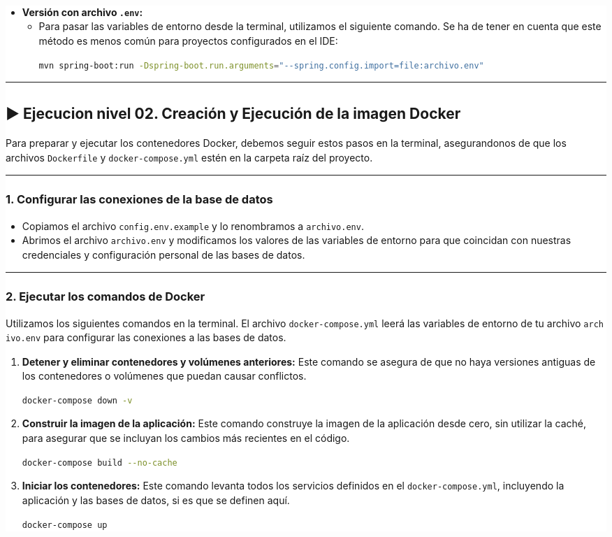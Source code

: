 * **Versión con archivo `.env`:**
    * Para pasar las variables de entorno desde la terminal, utilizamos el siguiente comando. Se ha de tener en cuenta que este método es menos común para proyectos configurados en el IDE:
        ```bash
        mvn spring-boot:run -Dspring-boot.run.arguments="--spring.config.import=file:archivo.env"
        ```

---

## ▶️ Ejecucion nivel 02. Creación y Ejecución de la imagen Docker

Para preparar y ejecutar los contenedores Docker, debemos seguir estos pasos en la terminal, asegurandonos de que los archivos `Dockerfile` y `docker-compose.yml` estén en la carpeta raíz del proyecto.

---

### **1. Configurar las conexiones de la base de datos**

* Copiamos el archivo `config.env.example` y lo renombramos a `archivo.env`.
* Abrimos el archivo `archivo.env` y modificamos los valores de las variables de entorno para que coincidan con nuestras credenciales y configuración personal de las bases de datos.

---

### **2. Ejecutar los comandos de Docker**

Utilizamos los siguientes comandos en la terminal. El archivo `docker-compose.yml` leerá las variables de entorno de tu archivo `archivo.env` para configurar las conexiones a las bases de datos.

1.  **Detener y eliminar contenedores y volúmenes anteriores:**
    Este comando se asegura de que no haya versiones antiguas de los contenedores o volúmenes que puedan causar conflictos.

    ```bash
    docker-compose down -v
    ```

2.  **Construir la imagen de la aplicación:**
    Este comando construye la imagen de la aplicación desde cero, sin utilizar la caché, para asegurar que se incluyan los cambios más recientes en el código.

    ```bash
    docker-compose build --no-cache
    ```

3.  **Iniciar los contenedores:**
    Este comando levanta todos los servicios definidos en el `docker-compose.yml`, incluyendo la aplicación y las bases de datos, si es que se definen aquí.

    ```bash
    docker-compose up
    ```

